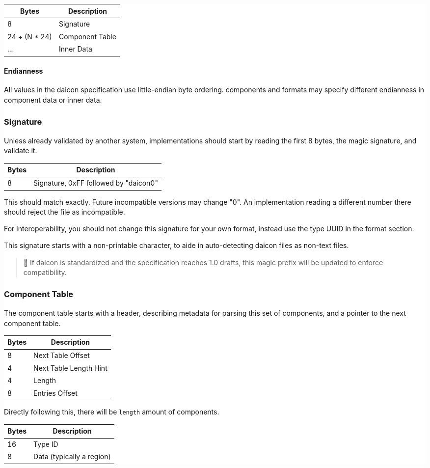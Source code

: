 | Bytes | Description |
| --- | --- |
| 8 | Signature |
| 24 + (N * 24) | Component Table |
| ... | Inner Data |

#### Endianness

All values in the daicon specification use little-endian byte ordering. components and formats may specify different endianness in component data or inner data.

### Signature

Unless already validated by another system, implementations should start by reading the first 8 bytes, the magic signature, and validate it.

| Bytes | Description |
| --- | --- |
| 8 | Signature, 0xFF followed by "daicon0" |

This should match exactly. Future incompatible versions may change "0". An implementation reading a different number there should reject the file as incompatible.

For interoperability, you should not change this signature for your own format, instead use the type UUID in the format section.

This signature starts with a non-printable character, to aide in auto-detecting daicon files as non-text files.

> 🚧 If daicon is standardized and the specification reaches 1.0 drafts, this magic prefix will be updated to enforce compatibility.

### Component Table

The component table starts with a header, describing metadata for parsing this set of components, and a pointer to the next component table.

| Bytes | Description |
| --- | --- |
| 8 | Next Table Offset |
| 4 | Next Table Length Hint |
| 4 | Length |
| 8 | Entries Offset |

Directly following this, there will be `length` amount of components.

| Bytes | Description |
| --- | --- |
| 16 | Type ID |
| 8 | Data (typically a region) |
